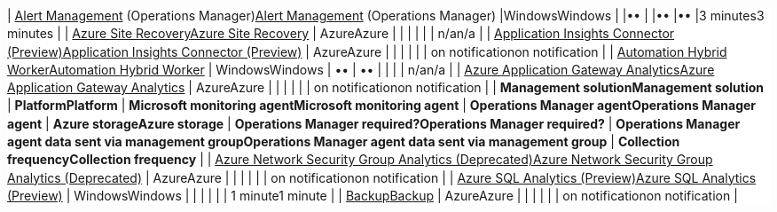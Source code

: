| <span data-ttu-id="4a64f-163">[Alert Management](../log-analytics/log-analytics-solution-alert-management.md) (Operations Manager)</span><span class="sxs-lookup"><span data-stu-id="4a64f-163">[Alert Management](../log-analytics/log-analytics-solution-alert-management.md) (Operations Manager)</span></span> |<span data-ttu-id="4a64f-164">Windows</span><span class="sxs-lookup"><span data-stu-id="4a64f-164">Windows</span></span> | |<span data-ttu-id="4a64f-165">&#8226;</span><span class="sxs-lookup"><span data-stu-id="4a64f-165">&#8226;</span></span> | |<span data-ttu-id="4a64f-166">&#8226;</span><span class="sxs-lookup"><span data-stu-id="4a64f-166">&#8226;</span></span> |<span data-ttu-id="4a64f-167">&#8226;</span><span class="sxs-lookup"><span data-stu-id="4a64f-167">&#8226;</span></span> |<span data-ttu-id="4a64f-168">3 minutes</span><span class="sxs-lookup"><span data-stu-id="4a64f-168">3 minutes</span></span> |
| [<span data-ttu-id="4a64f-169">Azure Site Recovery</span><span class="sxs-lookup"><span data-stu-id="4a64f-169">Azure Site Recovery</span></span>](../site-recovery/site-recovery-overview.md) | <span data-ttu-id="4a64f-170">Azure</span><span class="sxs-lookup"><span data-stu-id="4a64f-170">Azure</span></span> | | | | | | <span data-ttu-id="4a64f-171">n/a</span><span class="sxs-lookup"><span data-stu-id="4a64f-171">n/a</span></span> |
| [<span data-ttu-id="4a64f-172">Application Insights Connector (Preview)</span><span class="sxs-lookup"><span data-stu-id="4a64f-172">Application Insights Connector (Preview)</span></span>](../log-analytics/log-analytics-app-insights-connector.md) | <span data-ttu-id="4a64f-173">Azure</span><span class="sxs-lookup"><span data-stu-id="4a64f-173">Azure</span></span> | | | |  |  | <span data-ttu-id="4a64f-174">on notification</span><span class="sxs-lookup"><span data-stu-id="4a64f-174">on notification</span></span> |
| [<span data-ttu-id="4a64f-175">Automation Hybrid Worker</span><span class="sxs-lookup"><span data-stu-id="4a64f-175">Automation Hybrid Worker</span></span>](../automation/automation-hybrid-runbook-worker.md) | <span data-ttu-id="4a64f-176">Windows</span><span class="sxs-lookup"><span data-stu-id="4a64f-176">Windows</span></span> | <span data-ttu-id="4a64f-177">&#8226;</span><span class="sxs-lookup"><span data-stu-id="4a64f-177">&#8226;</span></span> | <span data-ttu-id="4a64f-178">&#8226;</span><span class="sxs-lookup"><span data-stu-id="4a64f-178">&#8226;</span></span> |  |  |  | <span data-ttu-id="4a64f-179">n/a</span><span class="sxs-lookup"><span data-stu-id="4a64f-179">n/a</span></span> |
| [<span data-ttu-id="4a64f-180">Azure Application Gateway Analytics</span><span class="sxs-lookup"><span data-stu-id="4a64f-180">Azure Application Gateway Analytics</span></span>](../log-analytics/log-analytics-azure-networking-analytics.md) | <span data-ttu-id="4a64f-181">Azure</span><span class="sxs-lookup"><span data-stu-id="4a64f-181">Azure</span></span> |  |  |  |  |  | <span data-ttu-id="4a64f-182">on notification</span><span class="sxs-lookup"><span data-stu-id="4a64f-182">on notification</span></span> |
| <span data-ttu-id="4a64f-183">**Management solution**</span><span class="sxs-lookup"><span data-stu-id="4a64f-183">**Management solution**</span></span> | <span data-ttu-id="4a64f-184">**Platform**</span><span class="sxs-lookup"><span data-stu-id="4a64f-184">**Platform**</span></span> | <span data-ttu-id="4a64f-185">**Microsoft monitoring agent**</span><span class="sxs-lookup"><span data-stu-id="4a64f-185">**Microsoft monitoring agent**</span></span> | <span data-ttu-id="4a64f-186">**Operations Manager agent**</span><span class="sxs-lookup"><span data-stu-id="4a64f-186">**Operations Manager agent**</span></span> | <span data-ttu-id="4a64f-187">**Azure storage**</span><span class="sxs-lookup"><span data-stu-id="4a64f-187">**Azure storage**</span></span> | <span data-ttu-id="4a64f-188">**Operations Manager required?**</span><span class="sxs-lookup"><span data-stu-id="4a64f-188">**Operations Manager required?**</span></span> | <span data-ttu-id="4a64f-189">**Operations Manager agent data sent via management group**</span><span class="sxs-lookup"><span data-stu-id="4a64f-189">**Operations Manager agent data sent via management group**</span></span> | <span data-ttu-id="4a64f-190">**Collection frequency**</span><span class="sxs-lookup"><span data-stu-id="4a64f-190">**Collection frequency**</span></span> |
| [<span data-ttu-id="4a64f-191">Azure Network Security Group Analytics (Deprecated)</span><span class="sxs-lookup"><span data-stu-id="4a64f-191">Azure Network Security Group Analytics (Deprecated)</span></span>](../log-analytics/log-analytics-azure-networking-analytics.md) | <span data-ttu-id="4a64f-192">Azure</span><span class="sxs-lookup"><span data-stu-id="4a64f-192">Azure</span></span> |  |  |  |  |  | <span data-ttu-id="4a64f-193">on notification</span><span class="sxs-lookup"><span data-stu-id="4a64f-193">on notification</span></span> |
| [<span data-ttu-id="4a64f-194">Azure SQL Analytics (Preview)</span><span class="sxs-lookup"><span data-stu-id="4a64f-194">Azure SQL Analytics (Preview)</span></span>](../log-analytics/log-analytics-azure-sql.md) | <span data-ttu-id="4a64f-195">Windows</span><span class="sxs-lookup"><span data-stu-id="4a64f-195">Windows</span></span> | | | | | | <span data-ttu-id="4a64f-196">1 minute</span><span class="sxs-lookup"><span data-stu-id="4a64f-196">1 minute</span></span> |
| [<span data-ttu-id="4a64f-197">Backup</span><span class="sxs-lookup"><span data-stu-id="4a64f-197">Backup</span></span>](https://azure.microsoft.com/resources/templates/101-backup-oms-monitoring/) | <span data-ttu-id="4a64f-198">Azure</span><span class="sxs-lookup"><span data-stu-id="4a64f-198">Azure</span></span> |  |  |  |  |  | <span data-ttu-id="4a64f-199">on notification</span><span class="sxs-lookup"><span data-stu-id="4a64f-199">on notification</span></span> |